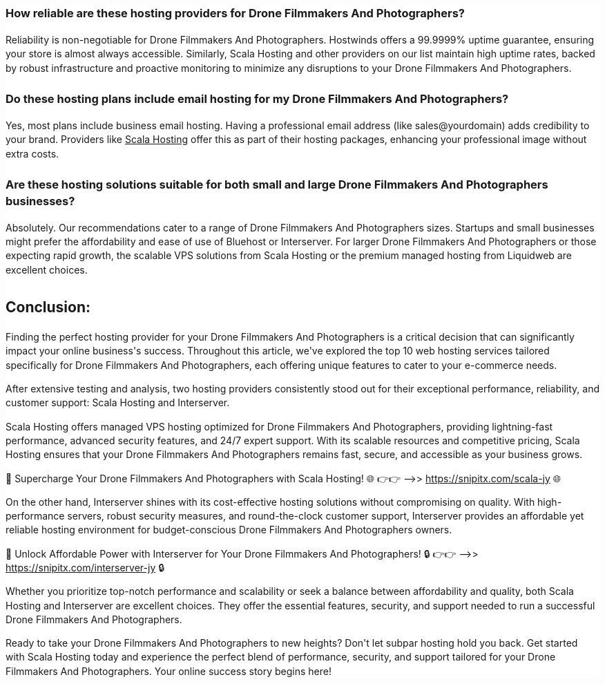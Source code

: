 ### How reliable are these hosting providers for Drone Filmmakers And Photographers? 
Reliability is non-negotiable for Drone Filmmakers And Photographers. Hostwinds offers a 99.9999% uptime guarantee, ensuring your store is almost always accessible. Similarly, Scala Hosting and other providers on our list maintain high uptime rates, backed by robust infrastructure and proactive monitoring to minimize any disruptions to your Drone Filmmakers And Photographers.

### Do these hosting plans include email hosting for my Drone Filmmakers And Photographers? 
Yes, most plans include business email hosting. Having a professional email address (like sales@yourdomain) adds credibility to your brand. Providers like [Scala Hosting](https://snipitx.com/scala-jy) offer this as part of their hosting packages, enhancing your professional image without extra costs.

### Are these hosting solutions suitable for both small and large Drone Filmmakers And Photographers businesses? 
Absolutely. Our recommendations cater to a range of Drone Filmmakers And Photographers sizes. Startups and small businesses might prefer the affordability and ease of use of Bluehost or Interserver. For larger Drone Filmmakers And Photographers or those expecting rapid growth, the scalable VPS solutions from Scala Hosting or the premium managed hosting from Liquidweb are excellent choices.

## Conclusion:

Finding the perfect hosting provider for your Drone Filmmakers And Photographers is a critical decision that can significantly impact your online business's success. Throughout this article, we've explored the top 10 web hosting services tailored specifically for Drone Filmmakers And Photographers, each offering unique features to cater to your e-commerce needs.

After extensive testing and analysis, two hosting providers consistently stood out for their exceptional performance, reliability, and customer support: Scala Hosting and Interserver.

Scala Hosting offers managed VPS hosting optimized for Drone Filmmakers And Photographers, providing lightning-fast performance, advanced security features, and 24/7 expert support. With its scalable resources and competitive pricing, Scala Hosting ensures that your Drone Filmmakers And Photographers remains fast, secure, and accessible as your business grows.

🚀 Supercharge Your Drone Filmmakers And Photographers with Scala Hosting! 🌐
👉👉 -->> https://snipitx.com/scala-jy 🌐

On the other hand, Interserver shines with its cost-effective hosting solutions without compromising on quality. With high-performance servers, robust security measures, and round-the-clock customer support, Interserver provides an affordable yet reliable hosting environment for budget-conscious Drone Filmmakers And Photographers owners.

💸 Unlock Affordable Power with Interserver for Your Drone Filmmakers And Photographers! 🔒
👉👉 -->> https://snipitx.com/interserver-jy 🔒

Whether you prioritize top-notch performance and scalability or seek a balance between affordability and quality, both Scala Hosting and Interserver are excellent choices. They offer the essential features, security, and support needed to run a successful Drone Filmmakers And Photographers.

Ready to take your Drone Filmmakers And Photographers to new heights? Don't let subpar hosting hold you back. Get started with Scala Hosting today and experience the perfect blend of performance, security, and support tailored for your Drone Filmmakers And Photographers. Your online success story begins here!
